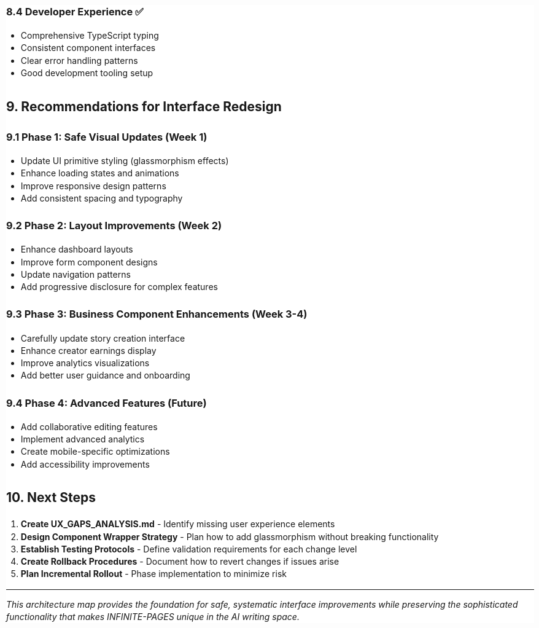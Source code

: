 ### 8.4 Developer Experience ✅
- Comprehensive TypeScript typing
- Consistent component interfaces
- Clear error handling patterns
- Good development tooling setup

## 9. Recommendations for Interface Redesign

### 9.1 Phase 1: Safe Visual Updates (Week 1)
- Update UI primitive styling (glassmorphism effects)
- Enhance loading states and animations
- Improve responsive design patterns
- Add consistent spacing and typography

### 9.2 Phase 2: Layout Improvements (Week 2)
- Enhance dashboard layouts
- Improve form component designs
- Update navigation patterns
- Add progressive disclosure for complex features

### 9.3 Phase 3: Business Component Enhancements (Week 3-4)
- Carefully update story creation interface
- Enhance creator earnings display
- Improve analytics visualizations
- Add better user guidance and onboarding

### 9.4 Phase 4: Advanced Features (Future)
- Add collaborative editing features
- Implement advanced analytics
- Create mobile-specific optimizations
- Add accessibility improvements

## 10. Next Steps

1. **Create UX_GAPS_ANALYSIS.md** - Identify missing user experience elements
2. **Design Component Wrapper Strategy** - Plan how to add glassmorphism without breaking functionality
3. **Establish Testing Protocols** - Define validation requirements for each change level
4. **Create Rollback Procedures** - Document how to revert changes if issues arise
5. **Plan Incremental Rollout** - Phase implementation to minimize risk

---

*This architecture map provides the foundation for safe, systematic interface improvements while preserving the sophisticated functionality that makes INFINITE-PAGES unique in the AI writing space.*
